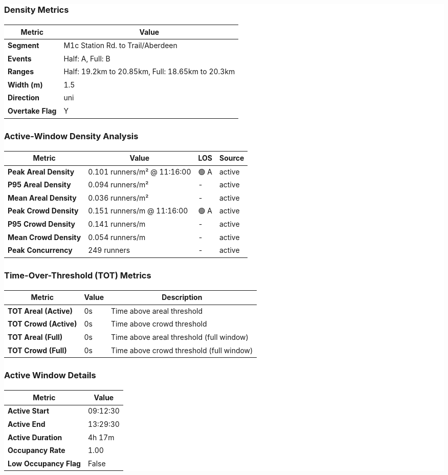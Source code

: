 ### Density Metrics

| Metric | Value |
|--------|-------|
| **Segment** | M1c Station Rd. to Trail/Aberdeen |
| **Events** | Half: A, Full: B |
| **Ranges** | Half: 19.2km to 20.85km, Full: 18.65km to 20.3km |
| **Width (m)** | 1.5 |
| **Direction** | uni |
| **Overtake Flag** | Y |

### Active-Window Density Analysis

| Metric | Value | LOS | Source |
|--------|-------|-----|--------|
| **Peak Areal Density** | 0.101 runners/m² @ 11:16:00 | 🟢 A | active |
| **P95 Areal Density** | 0.094 runners/m² | - | active |
| **Mean Areal Density** | 0.036 runners/m² | - | active |
| **Peak Crowd Density** | 0.151 runners/m @ 11:16:00 | 🟢 A | active |
| **P95 Crowd Density** | 0.141 runners/m | - | active |
| **Mean Crowd Density** | 0.054 runners/m | - | active |
| **Peak Concurrency** | 249 runners | - | active |

### Time-Over-Threshold (TOT) Metrics

| Metric | Value | Description |
|--------|-------|-------------|
| **TOT Areal (Active)** | 0s | Time above areal threshold |
| **TOT Crowd (Active)** | 0s | Time above crowd threshold |
| **TOT Areal (Full)** | 0s | Time above areal threshold (full window) |
| **TOT Crowd (Full)** | 0s | Time above crowd threshold (full window) |

### Active Window Details

| Metric | Value |
|--------|-------|
| **Active Start** | 09:12:30 |
| **Active End** | 13:29:30 |
| **Active Duration** | 4h 17m |
| **Occupancy Rate** | 1.00 |
| **Low Occupancy Flag** | False |
